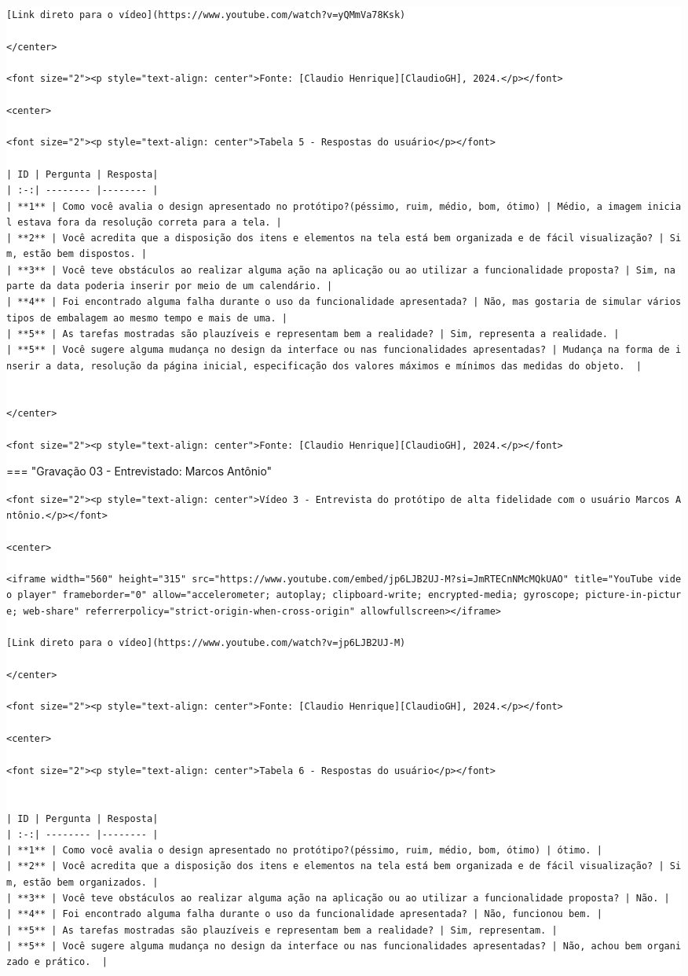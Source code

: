     [Link direto para o vídeo](https://www.youtube.com/watch?v=yQMmVa78Ksk)

    </center>

    <font size="2"><p style="text-align: center">Fonte: [Claudio Henrique][ClaudioGH], 2024.</p></font>

    <center>

    <font size="2"><p style="text-align: center">Tabela 5 - Respostas do usuário</p></font>

    | ID | Pergunta | Resposta|
    | :-:| -------- |-------- |
    | **1** | Como você avalia o design apresentado no protótipo?(péssimo, ruim, médio, bom, ótimo) | Médio, a imagem inicial estava fora da resolução correta para a tela. |
    | **2** | Você acredita que a disposição dos itens e elementos na tela está bem organizada e de fácil visualização? | Sim, estão bem dispostos. |
    | **3** | Você teve obstáculos ao realizar alguma ação na aplicação ou ao utilizar a funcionalidade proposta? | Sim, na parte da data poderia inserir por meio de um calendário. |
    | **4** | Foi encontrado alguma falha durante o uso da funcionalidade apresentada? | Não, mas gostaria de simular vários tipos de embalagem ao mesmo tempo e mais de uma. |
    | **5** | As tarefas mostradas são plauzíveis e representam bem a realidade? | Sim, representa a realidade. |
    | **5** | Você sugere alguma mudança no design da interface ou nas funcionalidades apresentadas? | Mudança na forma de inserir a data, resolução da página inicial, especificação dos valores máximos e mínimos das medidas do objeto.  |


    </center>

    <font size="2"><p style="text-align: center">Fonte: [Claudio Henrique][ClaudioGH], 2024.</p></font>

=== "Gravação 03 - Entrevistado: Marcos Antônio"

    <font size="2"><p style="text-align: center">Vídeo 3 - Entrevista do protótipo de alta fidelidade com o usuário Marcos Antônio.</p></font>

    <center>

    <iframe width="560" height="315" src="https://www.youtube.com/embed/jp6LJB2UJ-M?si=JmRTECnNMcMQkUAO" title="YouTube video player" frameborder="0" allow="accelerometer; autoplay; clipboard-write; encrypted-media; gyroscope; picture-in-picture; web-share" referrerpolicy="strict-origin-when-cross-origin" allowfullscreen></iframe>

    [Link direto para o vídeo](https://www.youtube.com/watch?v=jp6LJB2UJ-M)

    </center>

    <font size="2"><p style="text-align: center">Fonte: [Claudio Henrique][ClaudioGH], 2024.</p></font>

    <center>

    <font size="2"><p style="text-align: center">Tabela 6 - Respostas do usuário</p></font>


    | ID | Pergunta | Resposta|
    | :-:| -------- |-------- |
    | **1** | Como você avalia o design apresentado no protótipo?(péssimo, ruim, médio, bom, ótimo) | ótimo. |
    | **2** | Você acredita que a disposição dos itens e elementos na tela está bem organizada e de fácil visualização? | Sim, estão bem organizados. |
    | **3** | Você teve obstáculos ao realizar alguma ação na aplicação ou ao utilizar a funcionalidade proposta? | Não. |
    | **4** | Foi encontrado alguma falha durante o uso da funcionalidade apresentada? | Não, funcionou bem. |
    | **5** | As tarefas mostradas são plauzíveis e representam bem a realidade? | Sim, representam. |
    | **5** | Você sugere alguma mudança no design da interface ou nas funcionalidades apresentadas? | Não, achou bem organizado e prático.  |


[GabrielFGH]: https://github.com/MMcLovin
[GabrielBGH]: https://github.com/https://github.com/Bertolazi
[ClaudioGH]: https://github.com/claudiohsc
[EliasGH]: https://www.github.com/EliasOliver21
[PabloGH]: https://github.com/pabloheika
[RicardoGH]: https://www.github.com/avmricardo